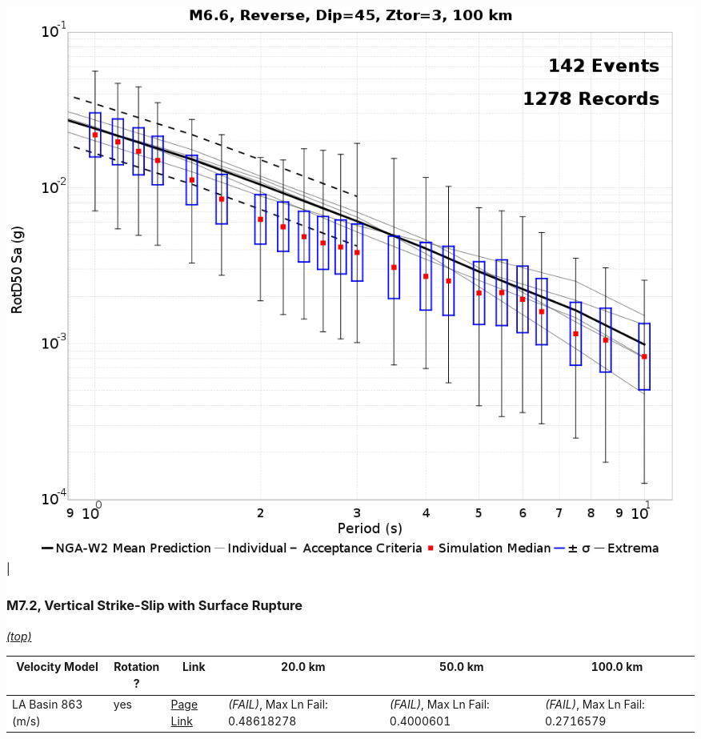 ![Plot](../bbp_LA_BASIN_500/rotated_ruptures_m6p6_reverse/resources/bbp_partB_m6p6_reverse_100km.png) |

### M7.2, Vertical Strike-Slip with Surface Rupture
*[(top)](#table-of-contents)*

| Velocity Model | Rotation? | Link | 20.0 km | 50.0 km | 100.0 km |
|-----|-----|-----|-----|-----|-----|
| LA Basin 863 (m/s) | yes | [Page Link](../bbp_LA_BASIN_863/rotated_ruptures_m7p2_vert_ss_surface) | *(FAIL)*, Max Ln Fail: 0.48618278 | *(FAIL)*, Max Ln Fail: 0.4000601 | *(FAIL)*, Max Ln Fail: 0.2716579 |